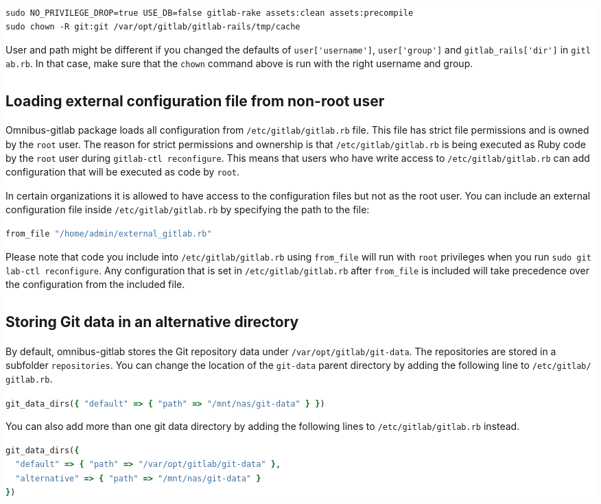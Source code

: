    ```shell
   sudo NO_PRIVILEGE_DROP=true USE_DB=false gitlab-rake assets:clean assets:precompile
   sudo chown -R git:git /var/opt/gitlab/gitlab-rails/tmp/cache
   ```

User and path might be different if you changed the defaults of
`user['username']`, `user['group']` and `gitlab_rails['dir']` in `gitlab.rb`.
In that case, make sure that the `chown` command above is run with the right
username and group.

[590]: https://gitlab.com/gitlab-org/omnibus-gitlab/merge_requests/590 "Merge request - Relative url support for omnibus installations"

## Loading external configuration file from non-root user

Omnibus-gitlab package loads all configuration from `/etc/gitlab/gitlab.rb` file.
This file has strict file permissions and is owned by the `root` user. The reason for strict permissions
and ownership is that `/etc/gitlab/gitlab.rb` is being executed as Ruby code by the `root` user during `gitlab-ctl reconfigure`. This means
that users who have write access to `/etc/gitlab/gitlab.rb` can add configuration that will be executed as code by `root`.

In certain organizations it is allowed to have access to the configuration files but not as the root user.
You can include an external configuration file inside `/etc/gitlab/gitlab.rb` by specifying the path to the file:

   ```ruby
   from_file "/home/admin/external_gitlab.rb"

   ```

Please note that code you include into `/etc/gitlab/gitlab.rb` using `from_file` will run with `root` privileges when you run `sudo gitlab-ctl reconfigure`.
Any configuration that is set in `/etc/gitlab/gitlab.rb` after `from_file` is included will take precedence over the configuration from the included file.

## Storing Git data in an alternative directory

By default, omnibus-gitlab stores the Git repository data under
`/var/opt/gitlab/git-data`. The repositories are stored in a subfolder
`repositories`. You can change the location of
the `git-data` parent directory by adding the following line to
`/etc/gitlab/gitlab.rb`.

   ```ruby
   git_data_dirs({ "default" => { "path" => "/mnt/nas/git-data" } })
   ```

You can also add more than one git data directory by
adding the following lines to `/etc/gitlab/gitlab.rb` instead.

   ```ruby
   git_data_dirs({
     "default" => { "path" => "/var/opt/gitlab/git-data" },
     "alternative" => { "path" => "/mnt/nas/git-data" }
   })
   ```
